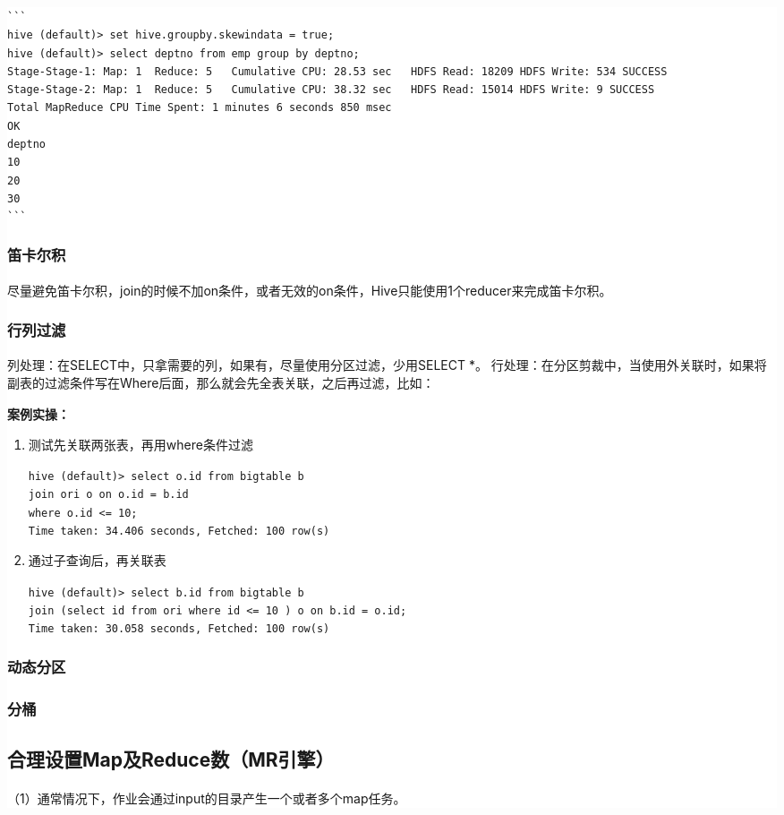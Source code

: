     ```
    hive (default)> set hive.groupby.skewindata = true;
    hive (default)> select deptno from emp group by deptno;
    Stage-Stage-1: Map: 1  Reduce: 5   Cumulative CPU: 28.53 sec   HDFS Read: 18209 HDFS Write: 534 SUCCESS
    Stage-Stage-2: Map: 1  Reduce: 5   Cumulative CPU: 38.32 sec   HDFS Read: 15014 HDFS Write: 9 SUCCESS
    Total MapReduce CPU Time Spent: 1 minutes 6 seconds 850 msec
    OK
    deptno
    10
    20
    30
    ```

### 笛卡尔积

​		尽量避免笛卡尔积，join的时候不加on条件，或者无效的on条件，Hive只能使用1个reducer来完成笛卡尔积。

### 行列过滤

​		列处理：在SELECT中，只拿需要的列，如果有，尽量使用分区过滤，少用SELECT *。
​		行处理：在分区剪裁中，当使用外关联时，如果将副表的过滤条件写在Where后面，那么就会先全表关联，之后再过滤，比如：

**案例实操：**

1. 测试先关联两张表，再用where条件过滤

    ```
    hive (default)> select o.id from bigtable b
    join ori o on o.id = b.id
    where o.id <= 10;
    Time taken: 34.406 seconds, Fetched: 100 row(s)
    ```

2. 通过子查询后，再关联表

    ```
    hive (default)> select b.id from bigtable b
    join (select id from ori where id <= 10 ) o on b.id = o.id;
    Time taken: 30.058 seconds, Fetched: 100 row(s)
    ```

    

### 动态分区



### 分桶

## 合理设置Map及Reduce数（MR引擎）

（1）通常情况下，作业会通过input的目录产生一个或者多个map任务。
